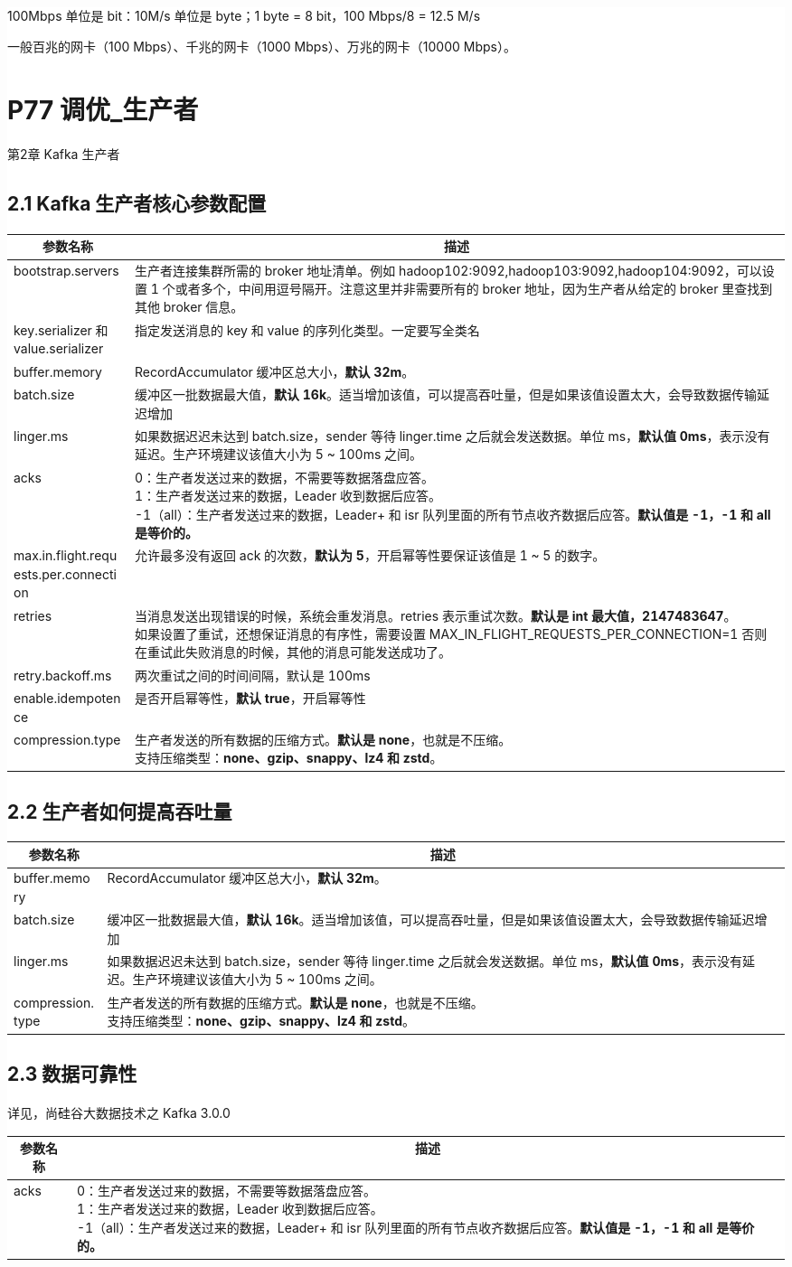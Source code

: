100Mbps 单位是 bit：10M/s 单位是 byte；1 byte = 8 bit，100 Mbps/8 = 12.5 M/s

一般百兆的网卡（100 Mbps）、千兆的网卡（1000 Mbps）、万兆的网卡（10000 Mbps）。

# P77 调优_生产者

第2章 Kafka 生产者

## 2.1 Kafka 生产者核心参数配置

| 参数名称                              | 描述                                                         |
| ------------------------------------- | ------------------------------------------------------------ |
| bootstrap.servers                     | 生产者连接集群所需的 broker 地址清单。例如 hadoop102:9092,hadoop103:9092,hadoop104:9092，可以设置 1 个或者多个，中间用逗号隔开。注意这里并非需要所有的 broker 地址，因为生产者从给定的 broker 里查找到其他 broker 信息。 |
| key.serializer 和 value.serializer    | 指定发送消息的 key 和 value 的序列化类型。一定要写全类名     |
| buffer.memory                         | RecordAccumulator 缓冲区总大小，**默认 32m**。               |
| batch.size                            | 缓冲区一批数据最大值，**默认 16k**。适当增加该值，可以提高吞吐量，但是如果该值设置太大，会导致数据传输延迟增加 |
| linger.ms                             | 如果数据迟迟未达到 batch.size，sender 等待 linger.time 之后就会发送数据。单位 ms，**默认值 0ms**，表示没有延迟。生产环境建议该值大小为 5 ~ 100ms 之间。 |
| acks                                  | 0：生产者发送过来的数据，不需要等数据落盘应答。<br />1：生产者发送过来的数据，Leader 收到数据后应答。<br />-1（all）：生产者发送过来的数据，Leader+ 和 isr 队列里面的所有节点收齐数据后应答。**默认值是 -1，-1 和 all 是等价的。** |
| max.in.flight.requests.per.connection | 允许最多没有返回 ack 的次数，**默认为 5**，开启幂等性要保证该值是 1 ~ 5 的数字。 |
| retries                               | 当消息发送出现错误的时候，系统会重发消息。retries 表示重试次数。**默认是 int 最大值，2147483647**。<br />如果设置了重试，还想保证消息的有序性，需要设置 MAX_IN_FLIGHT_REQUESTS_PER_CONNECTION=1 否则在重试此失败消息的时候，其他的消息可能发送成功了。 |
| retry.backoff.ms                      | 两次重试之间的时间间隔，默认是 100ms                         |
| enable.idempotence                    | 是否开启幂等性，**默认 true**，开启幂等性                    |
| compression.type                      | 生产者发送的所有数据的压缩方式。**默认是 none**，也就是不压缩。<br />支持压缩类型：**none、gzip、snappy、lz4 和 zstd**。 |

## 2.2 生产者如何提高吞吐量

| 参数名称         | 描述                                                         |
| ---------------- | ------------------------------------------------------------ |
| buffer.memory    | RecordAccumulator 缓冲区总大小，**默认 32m**。               |
| batch.size       | 缓冲区一批数据最大值，**默认 16k**。适当增加该值，可以提高吞吐量，但是如果该值设置太大，会导致数据传输延迟增加 |
| linger.ms        | 如果数据迟迟未达到 batch.size，sender 等待 linger.time 之后就会发送数据。单位 ms，**默认值 0ms**，表示没有延迟。生产环境建议该值大小为 5 ~ 100ms 之间。 |
| compression.type | 生产者发送的所有数据的压缩方式。**默认是 none**，也就是不压缩。<br />支持压缩类型：**none、gzip、snappy、lz4 和 zstd**。 |

## 2.3 数据可靠性

详见，尚硅谷大数据技术之 Kafka 3.0.0

| 参数名称 | 描述                                                         |
| -------- | ------------------------------------------------------------ |
| acks     | 0：生产者发送过来的数据，不需要等数据落盘应答。<br />1：生产者发送过来的数据，Leader 收到数据后应答。<br />-1（all）：生产者发送过来的数据，Leader+ 和 isr 队列里面的所有节点收齐数据后应答。**默认值是 -1，-1 和 all 是等价的。** |
